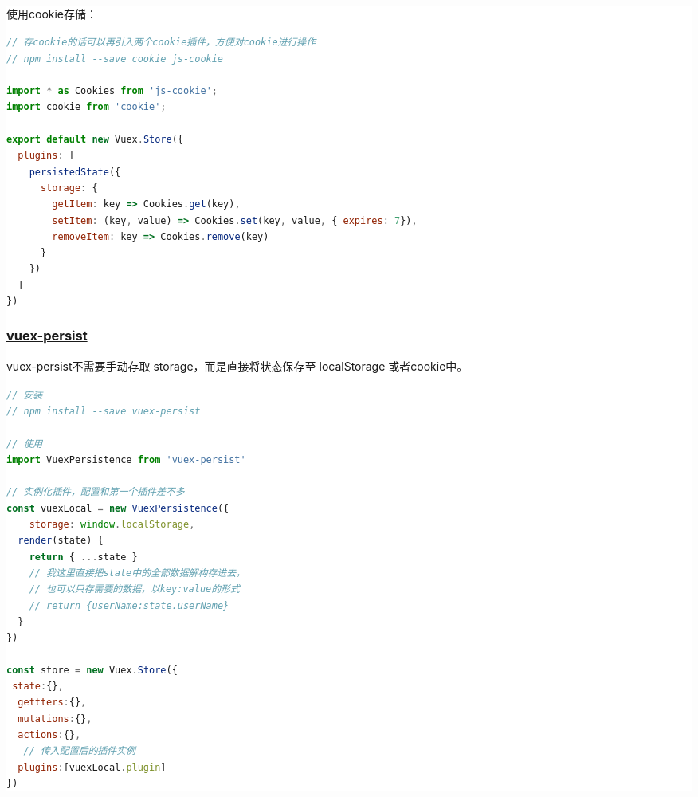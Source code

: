 使用cookie存储：

```js
// 存cookie的话可以再引入两个cookie插件，方便对cookie进行操作 
// npm install --save cookie js-cookie 

import * as Cookies from 'js-cookie'; 
import cookie from 'cookie'; 

export default new Vuex.Store({
  plugins: [    
    persistedState({      
      storage: {        
        getItem: key => Cookies.get(key),        
        setItem: (key, value) => Cookies.set(key, value, { expires: 7}),        
        removeItem: key => Cookies.remove(key)     
      }   
    }) 
  ]
})
```

### [vuex-persist](https://github.com/championswimmer/vuex-persist)

vuex-persist不需要手动存取 storage，而是直接将状态保存至 localStorage 或者cookie中。

```js
// 安装 
// npm install --save vuex-persist 

// 使用
import VuexPersistence from 'vuex-persist'

// 实例化插件，配置和第一个插件差不多
const vuexLocal = new VuexPersistence({
	storage: window.localStorage,
  render(state) {
    return { ...state }
    // 我这里直接把state中的全部数据解构存进去，
    // 也可以只存需要的数据，以key:value的形式
    // return {userName:state.userName}
  }
})

const store = new Vuex.Store({
 state:{},
  gettters:{},
  mutations:{},
  actions:{},
   // 传入配置后的插件实例
  plugins:[vuexLocal.plugin]
})
```